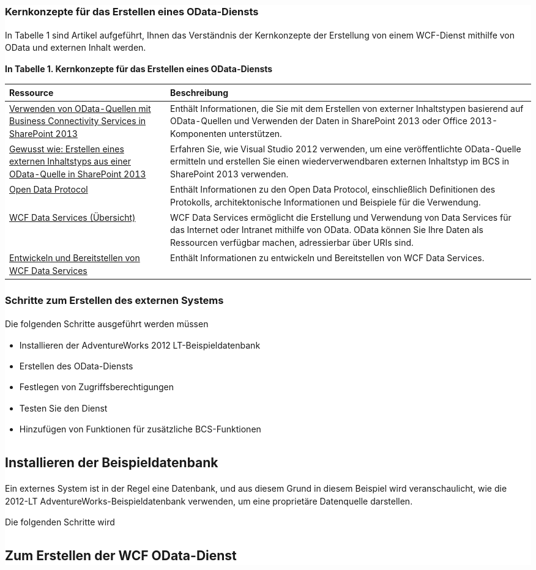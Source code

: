     
    

### Kernkonzepte für das Erstellen eines OData-Diensts

In Tabelle 1 sind Artikel aufgeführt, Ihnen das Verständnis der Kernkonzepte der Erstellung von einem WCF-Dienst mithilfe von OData und externen Inhalt werden.
  
    
    

**In Tabelle 1. Kernkonzepte für das Erstellen eines OData-Diensts**


|**Ressource**|**Beschreibung**|
|:-----|:-----|
| [Verwenden von OData-Quellen mit Business Connectivity Services in SharePoint 2013](using-odata-sources-with-business-connectivity-services-in-sharepoint-2013.md) <br/> |Enthält Informationen, die Sie mit dem Erstellen von externer Inhaltstypen basierend auf OData-Quellen und Verwenden der Daten in SharePoint 2013 oder Office 2013-Komponenten unterstützen. <br/> |
| [Gewusst wie: Erstellen eines externen Inhaltstyps aus einer OData-Quelle in SharePoint 2013](how-to-create-an-external-content-type-from-an-odata-source-in-sharepoint-2013.md) <br/> |Erfahren Sie, wie Visual Studio 2012 verwenden, um eine veröffentlichte OData-Quelle ermitteln und erstellen Sie einen wiederverwendbaren externen Inhaltstyp im BCS in SharePoint 2013 verwenden. <br/> |
| [Open Data Protocol](http://www.odata.org) <br/> |Enthält Informationen zu den Open Data Protocol, einschließlich Definitionen des Protokolls, architektonische Informationen und Beispiele für die Verwendung. <br/> |
| [WCF Data Services (Übersicht)](http://msdn.microsoft.com/en-us/library/cc668794.aspx) <br/> |WCF Data Services ermöglicht die Erstellung und Verwendung von Data Services für das Internet oder Intranet mithilfe von OData. OData können Sie Ihre Daten als Ressourcen verfügbar machen, adressierbar über URIs sind. <br/> |
| [Entwickeln und Bereitstellen von WCF Data Services](http://msdn.microsoft.com/en-us/library/gg258442) <br/> |Enthält Informationen zu entwickeln und Bereitstellen von WCF Data Services. <br/> |
   

### Schritte zum Erstellen des externen Systems

Die folgenden Schritte ausgeführt werden müssen
  
    
    

- Installieren der AdventureWorks 2012 LT-Beispieldatenbank
    
  
- Erstellen des OData-Diensts
    
  
- Festlegen von Zugriffsberechtigungen
    
  
- Testen Sie den Dienst
    
  
- Hinzufügen von Funktionen für zusätzliche BCS-Funktionen
    
  

## Installieren der Beispieldatenbank
<a name="bkmk_Prerequisites"> </a>

Ein externes System ist in der Regel eine Datenbank, und aus diesem Grund in diesem Beispiel wird veranschaulicht, wie die 2012-LT AdventureWorks-Beispieldatenbank verwenden, um eine proprietäre Datenquelle darstellen.
  
    
    
Die folgenden Schritte wird
  
    
    

## Zum Erstellen der WCF OData-Dienst
<a name="bkmk_CreatingTheService"> </a>
